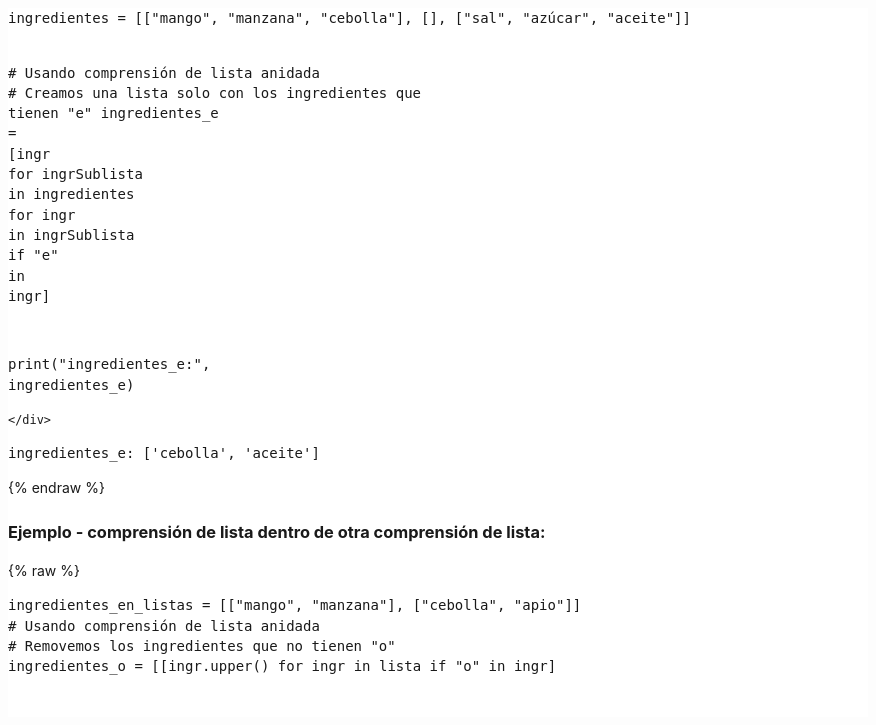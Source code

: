 <div class=" highlight hl-ipython3"><pre><span></span><span class="n">ingredientes</span> <span class="o">=</span> <span class="p">[[</span><span class="s2">&quot;mango&quot;</span><span class="p">,</span> <span class="s2">&quot;manzana&quot;</span><span class="p">,</span> <span class="s2">&quot;cebolla&quot;</span><span class="p">],</span> <span class="p">[],</span> <span class="p">[</span><span class="s2">&quot;sal&quot;</span><span class="p">,</span> <span class="s2">&quot;azúcar&quot;</span><span class="p">,</span> <span class="s2">&quot;aceite&quot;</span><span class="p">]]</span>

<span class="c1"># Usando comprensión de lista anidada</span>
<span class="c1"># Creamos una lista solo con los ingredientes que tienen &quot;e&quot;</span>
<span class="n">ingredientes_e</span> <span class="o">=</span> <span class="p">[</span><span class="n">ingr</span> <span class="k">for</span> <span class="n">ingrSublista</span> <span class="ow">in</span> <span class="n">ingredientes</span>
                      <span class="k">for</span> <span class="n">ingr</span> <span class="ow">in</span> <span class="n">ingrSublista</span> <span class="k">if</span> <span class="s2">&quot;e&quot;</span> <span class="ow">in</span> <span class="n">ingr</span><span class="p">]</span>

<span class="nb">print</span><span class="p">(</span><span class="s2">&quot;ingredientes_e:&quot;</span><span class="p">,</span> <span class="n">ingredientes_e</span><span class="p">)</span>
</pre></div>

    </div>
</div>
</div>

<div class="output_wrapper">
<div class="output">

<div class="output_area">

<div class="output_subarea output_stream output_stdout output_text">
<pre>ingredientes_e: [&#39;cebolla&#39;, &#39;aceite&#39;]
</pre>
</div>
</div>

</div>
</div>

</div>
    {% endraw %}

<div class="cell border-box-sizing text_cell rendered"><div class="inner_cell">
<div class="text_cell_render border-box-sizing rendered_html">
<h3 id="Ejemplo---comprensi&#243;n-de-lista-dentro-de-otra-comprensi&#243;n-de-lista:">Ejemplo - comprensi&#243;n de lista dentro de otra comprensi&#243;n de lista:<a class="anchor-link" href="#Ejemplo---comprensi&#243;n-de-lista-dentro-de-otra-comprensi&#243;n-de-lista:"> </a></h3>
</div>
</div>
</div>
    {% raw %}
    
<div class="cell border-box-sizing code_cell rendered">
<div class="input">

<div class="inner_cell">
    <div class="input_area">
<div class=" highlight hl-ipython3"><pre><span></span><span class="n">ingredientes_en_listas</span> <span class="o">=</span> <span class="p">[[</span><span class="s2">&quot;mango&quot;</span><span class="p">,</span> <span class="s2">&quot;manzana&quot;</span><span class="p">],</span> <span class="p">[</span><span class="s2">&quot;cebolla&quot;</span><span class="p">,</span> <span class="s2">&quot;apio&quot;</span><span class="p">]]</span>
<span class="c1"># Usando comprensión de lista anidada</span>
<span class="c1"># Removemos los ingredientes que no tienen &quot;o&quot;</span>
<span class="n">ingredientes_o</span> <span class="o">=</span> <span class="p">[[</span><span class="n">ingr</span><span class="o">.</span><span class="n">upper</span><span class="p">()</span> <span class="k">for</span> <span class="n">ingr</span> <span class="ow">in</span> <span class="n">lista</span> <span class="k">if</span> <span class="s2">&quot;o&quot;</span> <span class="ow">in</span> <span class="n">ingr</span><span class="p">]</span> 
